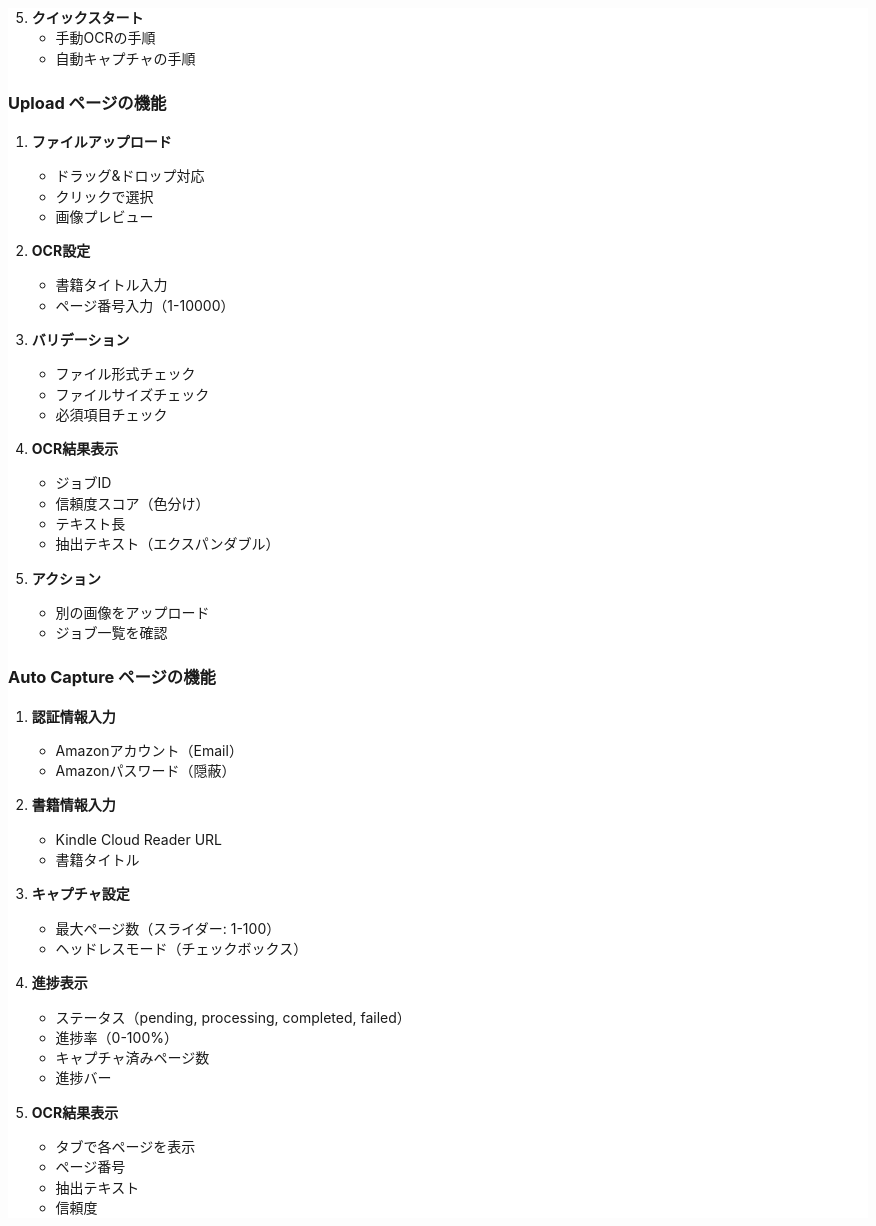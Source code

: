 5. **クイックスタート**
   - 手動OCRの手順
   - 自動キャプチャの手順

### Upload ページの機能

1. **ファイルアップロード**
   - ドラッグ&ドロップ対応
   - クリックで選択
   - 画像プレビュー

2. **OCR設定**
   - 書籍タイトル入力
   - ページ番号入力（1-10000）

3. **バリデーション**
   - ファイル形式チェック
   - ファイルサイズチェック
   - 必須項目チェック

4. **OCR結果表示**
   - ジョブID
   - 信頼度スコア（色分け）
   - テキスト長
   - 抽出テキスト（エクスパンダブル）

5. **アクション**
   - 別の画像をアップロード
   - ジョブ一覧を確認

### Auto Capture ページの機能

1. **認証情報入力**
   - Amazonアカウント（Email）
   - Amazonパスワード（隠蔽）

2. **書籍情報入力**
   - Kindle Cloud Reader URL
   - 書籍タイトル

3. **キャプチャ設定**
   - 最大ページ数（スライダー: 1-100）
   - ヘッドレスモード（チェックボックス）

4. **進捗表示**
   - ステータス（pending, processing, completed, failed）
   - 進捗率（0-100%）
   - キャプチャ済みページ数
   - 進捗バー

5. **OCR結果表示**
   - タブで各ページを表示
   - ページ番号
   - 抽出テキスト
   - 信頼度
